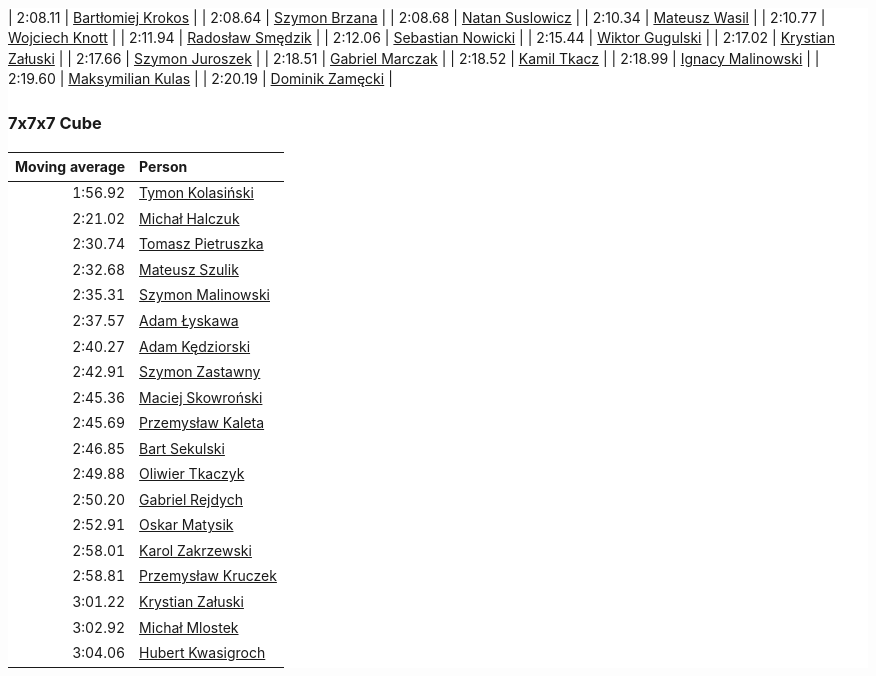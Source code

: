 | 2:08.11 | [Bartłomiej Krokos](https://www.worldcubeassociation.org/persons/2017KROK01) |
| 2:08.64 | [Szymon Brzana](https://www.worldcubeassociation.org/persons/2017BRZA01) |
| 2:08.68 | [Natan Suslowicz](https://www.worldcubeassociation.org/persons/2021SUSL01) |
| 2:10.34 | [Mateusz Wasil](https://www.worldcubeassociation.org/persons/2018WASI02) |
| 2:10.77 | [Wojciech Knott](https://www.worldcubeassociation.org/persons/2011KNOT01) |
| 2:11.94 | [Radosław Smędzik](https://www.worldcubeassociation.org/persons/2022SMED01) |
| 2:12.06 | [Sebastian Nowicki](https://www.worldcubeassociation.org/persons/2014NOWI01) |
| 2:15.44 | [Wiktor Gugulski](https://www.worldcubeassociation.org/persons/2023GUGU01) |
| 2:17.02 | [Krystian Załuski](https://www.worldcubeassociation.org/persons/2014ZAUS01) |
| 2:17.66 | [Szymon Juroszek](https://www.worldcubeassociation.org/persons/2017JURO01) |
| 2:18.51 | [Gabriel Marczak](https://www.worldcubeassociation.org/persons/2013MARC03) |
| 2:18.52 | [Kamil Tkacz](https://www.worldcubeassociation.org/persons/2017TKAC03) |
| 2:18.99 | [Ignacy Malinowski](https://www.worldcubeassociation.org/persons/2021MALI02) |
| 2:19.60 | [Maksymilian Kulas](https://www.worldcubeassociation.org/persons/2021KULA02) |
| 2:20.19 | [Dominik Zamęcki](https://www.worldcubeassociation.org/persons/2020ZAME01) |

### 7x7x7 Cube

| Moving average | Person |
| ---: | :--- |
| 1:56.92 | [Tymon Kolasiński](https://www.worldcubeassociation.org/persons/2016KOLA02) |
| 2:21.02 | [Michał Halczuk](https://www.worldcubeassociation.org/persons/2006HALC01) |
| 2:30.74 | [Tomasz Pietruszka](https://www.worldcubeassociation.org/persons/2021PIET01) |
| 2:32.68 | [Mateusz Szulik](https://www.worldcubeassociation.org/persons/2017SZUL01) |
| 2:35.31 | [Szymon Malinowski](https://www.worldcubeassociation.org/persons/2013MALI03) |
| 2:37.57 | [Adam Łyskawa](https://www.worldcubeassociation.org/persons/2017LYSK01) |
| 2:40.27 | [Adam Kędziorski](https://www.worldcubeassociation.org/persons/2019KEDZ01) |
| 2:42.91 | [Szymon Zastawny](https://www.worldcubeassociation.org/persons/2023ZAST01) |
| 2:45.36 | [Maciej Skowroński](https://www.worldcubeassociation.org/persons/2021SKOW01) |
| 2:45.69 | [Przemysław Kaleta](https://www.worldcubeassociation.org/persons/2012KALE01) |
| 2:46.85 | [Bart Sekulski](https://www.worldcubeassociation.org/persons/2013SEKU01) |
| 2:49.88 | [Oliwier Tkaczyk](https://www.worldcubeassociation.org/persons/2017TKAC04) |
| 2:50.20 | [Gabriel Rejdych](https://www.worldcubeassociation.org/persons/2020REJD01) |
| 2:52.91 | [Oskar Matysik](https://www.worldcubeassociation.org/persons/2019MATY01) |
| 2:58.01 | [Karol Zakrzewski](https://www.worldcubeassociation.org/persons/2014ZAKR01) |
| 2:58.81 | [Przemysław Kruczek](https://www.worldcubeassociation.org/persons/2013KRUC01) |
| 3:01.22 | [Krystian Załuski](https://www.worldcubeassociation.org/persons/2014ZAUS01) |
| 3:02.92 | [Michał Mlostek](https://www.worldcubeassociation.org/persons/2015MLOS01) |
| 3:04.06 | [Hubert Kwasigroch](https://www.worldcubeassociation.org/persons/2014KWAS01) |